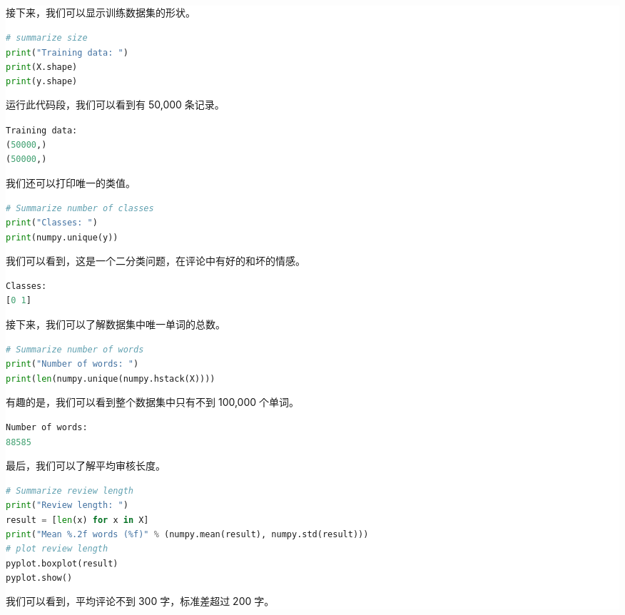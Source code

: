 接下来，我们可以显示训练数据集的形状。

```py
# summarize size
print("Training data: ")
print(X.shape)
print(y.shape)
```

运行此代码段，我们可以看到有 50,000 条记录。

```py
Training data:
(50000,)
(50000,)
```

我们还可以打印唯一的类值。

```py
# Summarize number of classes
print("Classes: ")
print(numpy.unique(y))
```

我们可以看到，这是一个二分类问题，在评论中有好的和坏的情感。

```py
Classes:
[0 1]
```

接下来，我们可以了解数据集中唯一单词的总数。

```py
# Summarize number of words
print("Number of words: ")
print(len(numpy.unique(numpy.hstack(X))))
```

有趣的是，我们可以看到整个数据集中只有不到 100,000 个单词。

```py
Number of words:
88585
```

最后，我们可以了解平均审核长度。

```py
# Summarize review length
print("Review length: ")
result = [len(x) for x in X]
print("Mean %.2f words (%f)" % (numpy.mean(result), numpy.std(result)))
# plot review length
pyplot.boxplot(result)
pyplot.show()
```

我们可以看到，平均评论不到 300 字，标准差超过 200 字。

